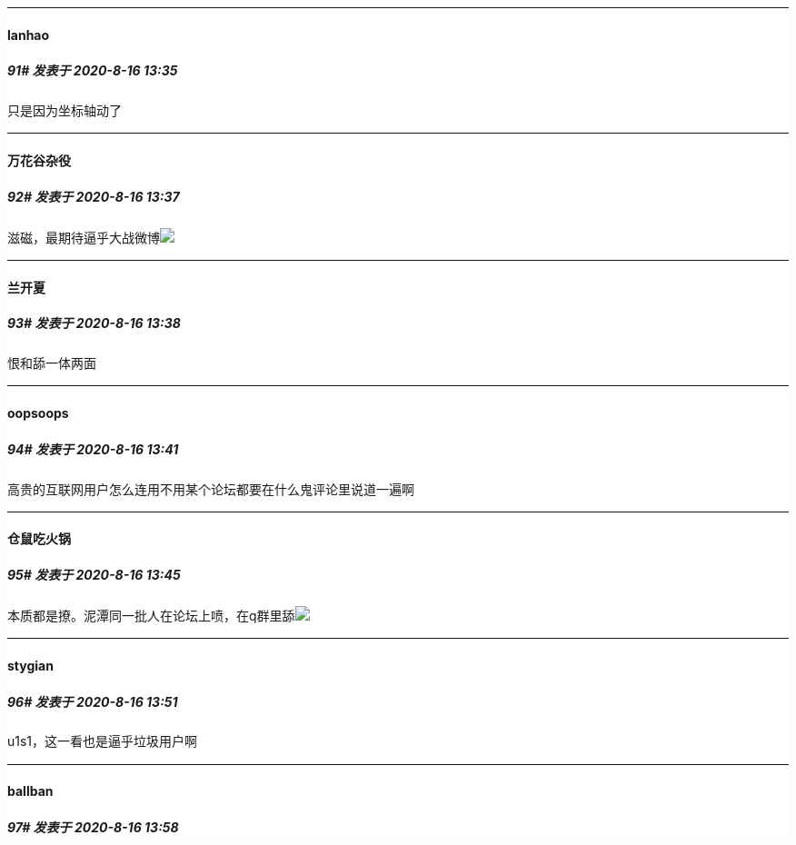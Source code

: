 
-----

####  lanhao  
##### 91#       发表于 2020-8-16 13:35


只是因为坐标轴动了


-----

####  万花谷杂役  
##### 92#       发表于 2020-8-16 13:37


滋磁，最期待逼乎大战微博<img src="https://static.saraba1st.com/image/smiley/face2017/067.png" referrerpolicy="no-referrer">


-----

####  兰开夏  
##### 93#       发表于 2020-8-16 13:38


恨和舔一体两面


-----

####  oopsoops  
##### 94#       发表于 2020-8-16 13:41


高贵的互联网用户怎么连用不用某个论坛都要在什么鬼评论里说道一遍啊


-----

####  仓鼠吃火锅  
##### 95#       发表于 2020-8-16 13:45


本质都是撩。泥潭同一批人在论坛上喷，在q群里舔<img src="https://static.saraba1st.com/image/smiley/face2017/037.png" referrerpolicy="no-referrer">


-----

####  stygian  
##### 96#       发表于 2020-8-16 13:51


u1s1，这一看也是逼乎垃圾用户啊


-----

####  ballban  
##### 97#       发表于 2020-8-16 13:58
